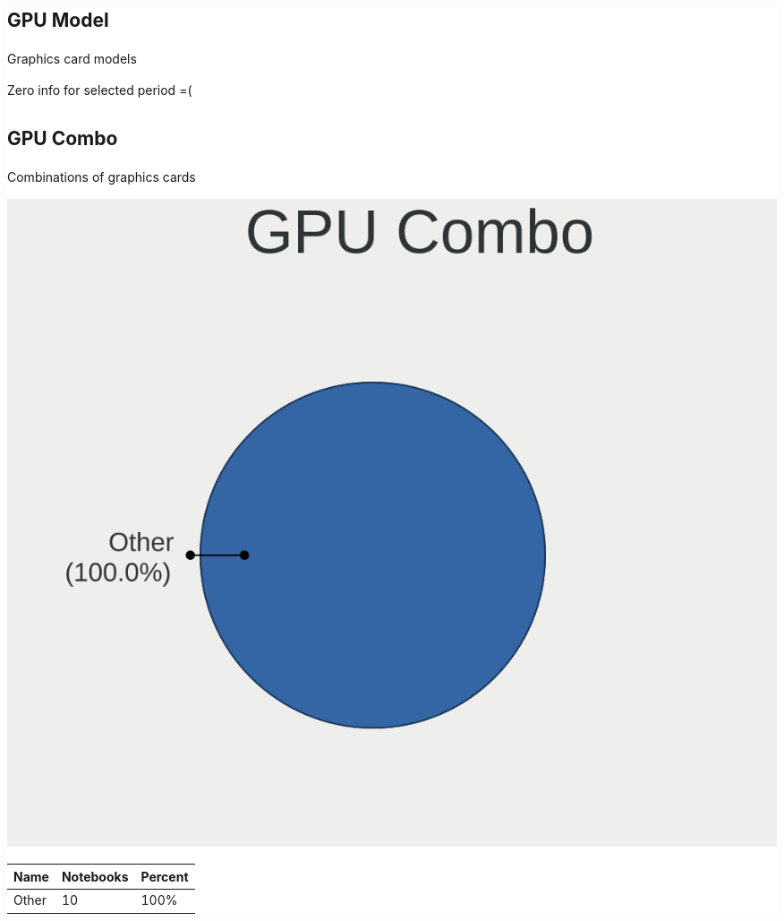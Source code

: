 GPU Model
---------

Graphics card models

Zero info for selected period =(

GPU Combo
---------

Combinations of graphics cards

![GPU Combo](./images/pie_chart/gpu_combo.svg)


| Name  | Notebooks | Percent |
|-------|-----------|---------|
| Other | 10        | 100%    |
